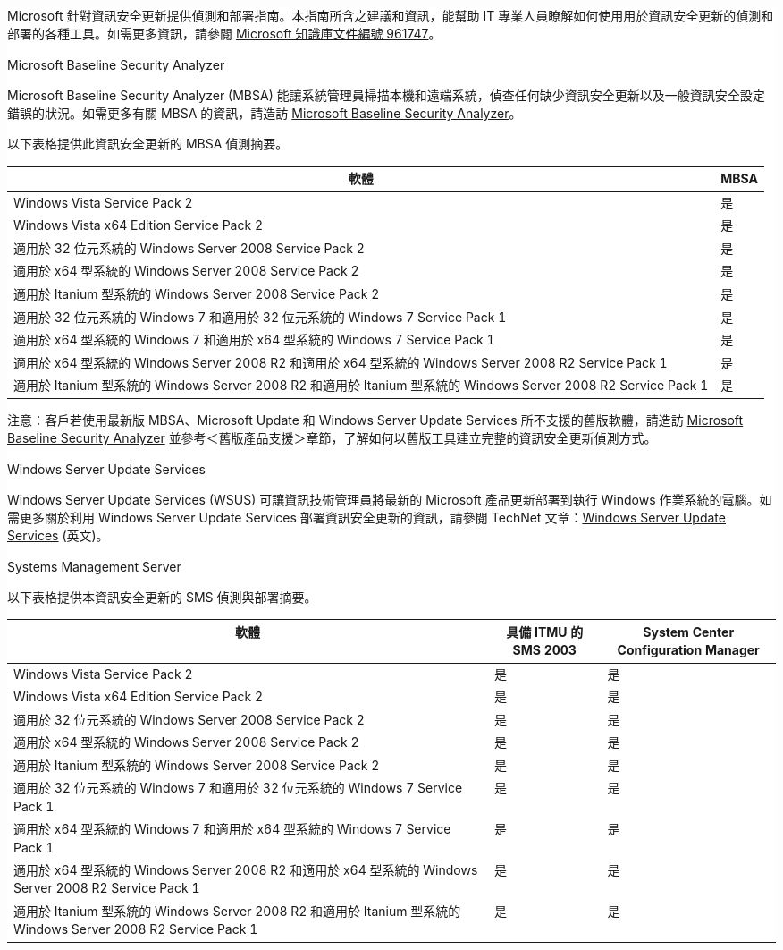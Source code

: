Microsoft 針對資訊安全更新提供偵測和部署指南。本指南所含之建議和資訊，能幫助 IT 專業人員瞭解如何使用用於資訊安全更新的偵測和部署的各種工具。如需更多資訊，請參閱 [Microsoft 知識庫文件編號 961747](http://support.microsoft.com/kb/961747?ln=zh-tw)。

Microsoft Baseline Security Analyzer

Microsoft Baseline Security Analyzer (MBSA) 能讓系統管理員掃描本機和遠端系統，偵查任何缺少資訊安全更新以及一般資訊安全設定錯誤的狀況。如需更多有關 MBSA 的資訊，請造訪 [Microsoft Baseline Security Analyzer](http://www.microsoft.com/technet/security/tools/mbsahome.mspx)。

以下表格提供此資訊安全更新的 MBSA 偵測摘要。

| 軟體                                                                                                           | MBSA |
|----------------------------------------------------------------------------------------------------------------|------|
| Windows Vista Service Pack 2                                                                                   | 是   |
| Windows Vista x64 Edition Service Pack 2                                                                       | 是   |
| 適用於 32 位元系統的 Windows Server 2008 Service Pack 2                                                        | 是   |
| 適用於 x64 型系統的 Windows Server 2008 Service Pack 2                                                         | 是   |
| 適用於 Itanium 型系統的 Windows Server 2008 Service Pack 2                                                     | 是   |
| 適用於 32 位元系統的 Windows 7 和適用於 32 位元系統的 Windows 7 Service Pack 1                                 | 是   |
| 適用於 x64 型系統的 Windows 7 和適用於 x64 型系統的 Windows 7 Service Pack 1                                   | 是   |
| 適用於 x64 型系統的 Windows Server 2008 R2 和適用於 x64 型系統的 Windows Server 2008 R2 Service Pack 1         | 是   |
| 適用於 Itanium 型系統的 Windows Server 2008 R2 和適用於 Itanium 型系統的 Windows Server 2008 R2 Service Pack 1 | 是   |

注意：客戶若使用最新版 MBSA、Microsoft Update 和 Windows Server Update Services 所不支援的舊版軟體，請造訪 [Microsoft Baseline Security Analyzer](http://www.microsoft.com/technet/security/tools/mbsahome.mspx) 並參考＜舊版產品支援＞章節，了解如何以舊版工具建立完整的資訊安全更新偵測方式。

Windows Server Update Services

Windows Server Update Services (WSUS) 可讓資訊技術管理員將最新的 Microsoft 產品更新部署到執行 Windows 作業系統的電腦。如需更多關於利用 Windows Server Update Services 部署資訊安全更新的資訊，請參閱 TechNet 文章：[Windows Server Update Services](http://technet.microsoft.com/zh-tw/wsus/default.aspx) (英文)。

Systems Management Server

以下表格提供本資訊安全更新的 SMS 偵測與部署摘要。

| 軟體                                                                                                           | 具備 ITMU 的 SMS 2003 | System Center Configuration Manager |
|----------------------------------------------------------------------------------------------------------------|-----------------------|-------------------------------------|
| Windows Vista Service Pack 2                                                                                   | 是                    | 是                                  |
| Windows Vista x64 Edition Service Pack 2                                                                       | 是                    | 是                                  |
| 適用於 32 位元系統的 Windows Server 2008 Service Pack 2                                                        | 是                    | 是                                  |
| 適用於 x64 型系統的 Windows Server 2008 Service Pack 2                                                         | 是                    | 是                                  |
| 適用於 Itanium 型系統的 Windows Server 2008 Service Pack 2                                                     | 是                    | 是                                  |
| 適用於 32 位元系統的 Windows 7 和適用於 32 位元系統的 Windows 7 Service Pack 1                                 | 是                    | 是                                  |
| 適用於 x64 型系統的 Windows 7 和適用於 x64 型系統的 Windows 7 Service Pack 1                                   | 是                    | 是                                  |
| 適用於 x64 型系統的 Windows Server 2008 R2 和適用於 x64 型系統的 Windows Server 2008 R2 Service Pack 1         | 是                    | 是                                  |
| 適用於 Itanium 型系統的 Windows Server 2008 R2 和適用於 Itanium 型系統的 Windows Server 2008 R2 Service Pack 1 | 是                    | 是                                  |
